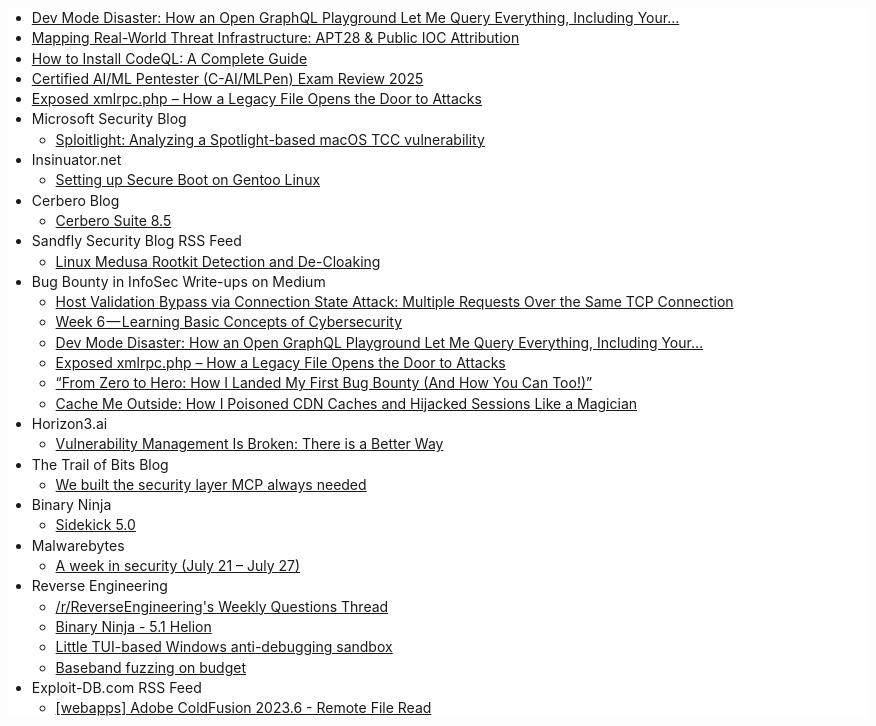   - [Dev Mode Disaster: How an Open GraphQL Playground Let Me Query Everything, Including Your…](https://infosecwriteups.com/dev-mode-disaster-how-an-open-graphql-playground-let-me-query-everything-including-your-c2496948b162?source=rss----7b722bfd1b8d---4)
  - [Mapping Real-World Threat Infrastructure: APT28 & Public IOC Attribution](https://infosecwriteups.com/mapping-real-world-threat-infrastructure-apt28-public-ioc-attribution-abb62a1b8251?source=rss----7b722bfd1b8d---4)
  - [How to Install CodeQL: A Complete Guide](https://infosecwriteups.com/how-to-install-codeql-a-complete-guide-9d1cf96cddaa?source=rss----7b722bfd1b8d---4)
  - [Certified AI/ML Pentester (C-AI/MLPen) Exam Review 2025](https://infosecwriteups.com/certified-ai-ml-pentester-c-ai-mlpen-exam-review-2025-9142bc97f373?source=rss----7b722bfd1b8d---4)
  - [Exposed xmlrpc.php – How a Legacy File Opens the Door to Attacks](https://infosecwriteups.com/exposed-xmlrpc-php-how-a-legacy-file-opens-the-door-to-attacks-d99dd0cb9d33?source=rss----7b722bfd1b8d---4)
- Microsoft Security Blog
  - [Sploitlight: Analyzing a Spotlight-based macOS TCC vulnerability](https://www.microsoft.com/en-us/security/blog/2025/07/28/sploitlight-analyzing-a-spotlight-based-macos-tcc-vulnerability/)
- Insinuator.net
  - [Setting up Secure Boot on Gentoo Linux](https://insinuator.net/2025/07/setting-up-secure-boot-on-gentoo-linux/)
- Cerbero Blog
  - [Cerbero Suite 8.5](https://blog.cerbero.io/cerbero-suite-8-5/)
- Sandfly Security Blog RSS Feed
  - [Linux Medusa Rootkit Detection and De-Cloaking](https://sandflysecurity.com/blog/linux-medusa-rootkit-detection-and-de-cloaking)
- Bug Bounty in InfoSec Write-ups on Medium
  - [Host Validation Bypass via Connection State Attack: Multiple Requests Over the Same TCP Connection](https://infosecwriteups.com/host-validation-bypass-via-connection-state-attack-multiple-requests-over-the-same-tcp-connection-9fc2406d2fe1?source=rss----7b722bfd1b8d--bug_bounty)
  - [Week 6 — Learning Basic Concepts of Cybersecurity](https://infosecwriteups.com/week-6-learning-basic-concepts-of-cybersecurity-d2a27e136f24?source=rss----7b722bfd1b8d--bug_bounty)
  - [Dev Mode Disaster: How an Open GraphQL Playground Let Me Query Everything, Including Your…](https://infosecwriteups.com/dev-mode-disaster-how-an-open-graphql-playground-let-me-query-everything-including-your-c2496948b162?source=rss----7b722bfd1b8d--bug_bounty)
  - [Exposed xmlrpc.php – How a Legacy File Opens the Door to Attacks](https://infosecwriteups.com/exposed-xmlrpc-php-how-a-legacy-file-opens-the-door-to-attacks-d99dd0cb9d33?source=rss----7b722bfd1b8d--bug_bounty)
  - [“From Zero to Hero: How I Landed My First Bug Bounty (And How You Can Too!)”](https://infosecwriteups.com/from-zero-to-hero-how-i-landed-my-first-bug-bounty-and-how-you-can-too-19e384ea4fdd?source=rss----7b722bfd1b8d--bug_bounty)
  - [Cache Me Outside: How I Poisoned CDN Caches and Hijacked Sessions Like a Magician](https://infosecwriteups.com/cache-me-outside-how-i-poisoned-cdn-caches-and-hijacked-sessions-like-a-magician-4be2e65167f4?source=rss----7b722bfd1b8d--bug_bounty)
- Horizon3.ai
  - [Vulnerability Management Is Broken: There is a Better Way](https://horizon3.ai/intelligence/blogs/vulnerability-management-is-broken-there-is-a-better-way/)
- The Trail of Bits Blog
  - [We built the security layer MCP always needed](https://blog.trailofbits.com/2025/07/28/we-built-the-security-layer-mcp-always-needed/)
- Binary Ninja
  - [Sidekick 5.0](https://binary.ninja/2025/07/28/sidekick-5.0.html)
- Malwarebytes
  - [A week in security (July 21 &#8211; July 27)](https://www.malwarebytes.com/blog/news/2025/07/a-week-in-security-july-21-july-27)
- Reverse Engineering
  - [/r/ReverseEngineering's Weekly Questions Thread](https://www.reddit.com/r/ReverseEngineering/comments/1mb9c7t/rreverseengineerings_weekly_questions_thread/)
  - [Binary Ninja - 5.1 Helion](https://www.reddit.com/r/ReverseEngineering/comments/1mbt7zr/binary_ninja_51_helion/)
  - [Little TUI-based Windows anti-debugging sandbox](https://www.reddit.com/r/ReverseEngineering/comments/1mbo1mu/little_tuibased_windows_antidebugging_sandbox/)
  - [Baseband fuzzing on budget](https://www.reddit.com/r/ReverseEngineering/comments/1mbj4u8/baseband_fuzzing_on_budget/)
- Exploit-DB.com RSS Feed
  - [[webapps] Adobe ColdFusion 2023.6 - Remote File Read](https://www.exploit-db.com/exploits/52387)